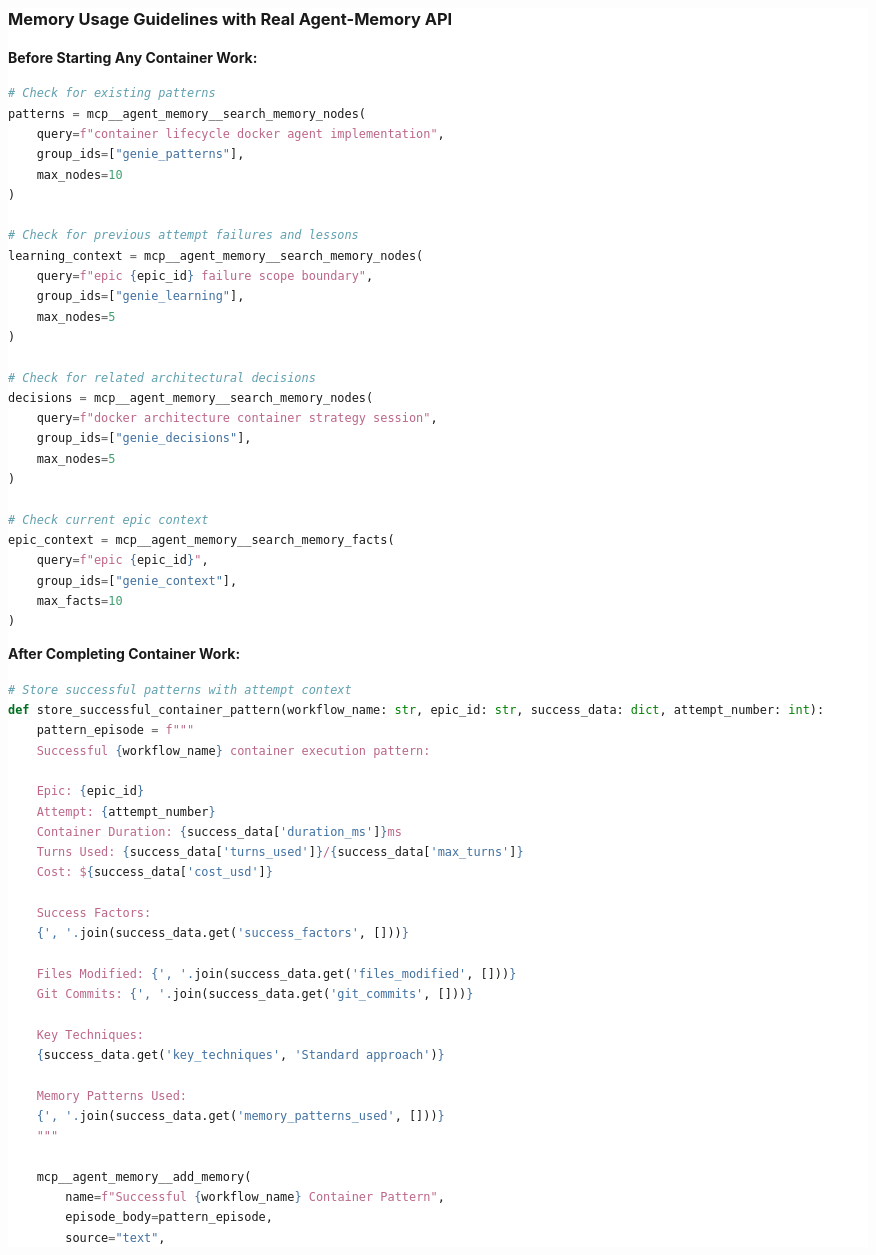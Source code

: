 ### Memory Usage Guidelines with Real Agent-Memory API

**Before Starting Any Container Work:**
```python
# Check for existing patterns
patterns = mcp__agent_memory__search_memory_nodes(
    query=f"container lifecycle docker agent implementation",
    group_ids=["genie_patterns"],
    max_nodes=10
)

# Check for previous attempt failures and lessons
learning_context = mcp__agent_memory__search_memory_nodes(
    query=f"epic {epic_id} failure scope boundary",
    group_ids=["genie_learning"],
    max_nodes=5
)

# Check for related architectural decisions
decisions = mcp__agent_memory__search_memory_nodes(
    query=f"docker architecture container strategy session",
    group_ids=["genie_decisions"],
    max_nodes=5
)

# Check current epic context
epic_context = mcp__agent_memory__search_memory_facts(
    query=f"epic {epic_id}",
    group_ids=["genie_context"],
    max_facts=10
)
```

**After Completing Container Work:**
```python
# Store successful patterns with attempt context
def store_successful_container_pattern(workflow_name: str, epic_id: str, success_data: dict, attempt_number: int):
    pattern_episode = f"""
    Successful {workflow_name} container execution pattern:
    
    Epic: {epic_id}
    Attempt: {attempt_number}
    Container Duration: {success_data['duration_ms']}ms
    Turns Used: {success_data['turns_used']}/{success_data['max_turns']}
    Cost: ${success_data['cost_usd']}
    
    Success Factors:
    {', '.join(success_data.get('success_factors', []))}
    
    Files Modified: {', '.join(success_data.get('files_modified', []))}
    Git Commits: {', '.join(success_data.get('git_commits', []))}
    
    Key Techniques:
    {success_data.get('key_techniques', 'Standard approach')}
    
    Memory Patterns Used:
    {', '.join(success_data.get('memory_patterns_used', []))}
    """
    
    mcp__agent_memory__add_memory(
        name=f"Successful {workflow_name} Container Pattern",
        episode_body=pattern_episode,
        source="text",
```